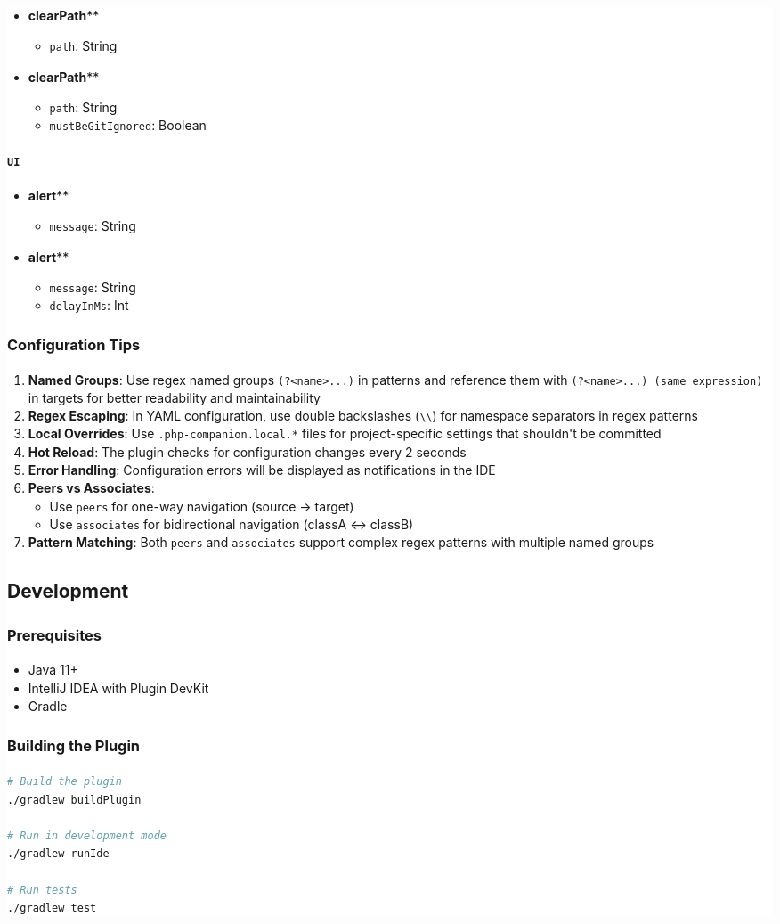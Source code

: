 - **clearPath****
   - `path`: String

- **clearPath****
   - `path`: String
   - `mustBeGitIgnored`: Boolean

#### `UI`

- **alert****
   - `message`: String

- **alert****
   - `message`: String
   - `delayInMs`: Int




### Configuration Tips

1. **Named Groups**: Use regex named groups `(?<name>...)` in patterns and reference them with `(?<name>...) (same expression)` in targets for better readability and maintainability
2. **Regex Escaping**: In YAML configuration, use double backslashes (`\\`) for namespace separators in regex patterns
3. **Local Overrides**: Use `.php-companion.local.*` files for project-specific settings that shouldn't be committed
4. **Hot Reload**: The plugin checks for configuration changes every 2 seconds
5. **Error Handling**: Configuration errors will be displayed as notifications in the IDE
6. **Peers vs Associates**:
    - Use `peers` for one-way navigation (source → target)
    - Use `associates` for bidirectional navigation (classA ↔ classB)
7. **Pattern Matching**: Both `peers` and `associates` support complex regex patterns with multiple named groups



## Development

### Prerequisites

- Java 11+
- IntelliJ IDEA with Plugin DevKit
- Gradle


### Building the Plugin

```bash
# Build the plugin
./gradlew buildPlugin

# Run in development mode
./gradlew runIde

# Run tests
./gradlew test
```
